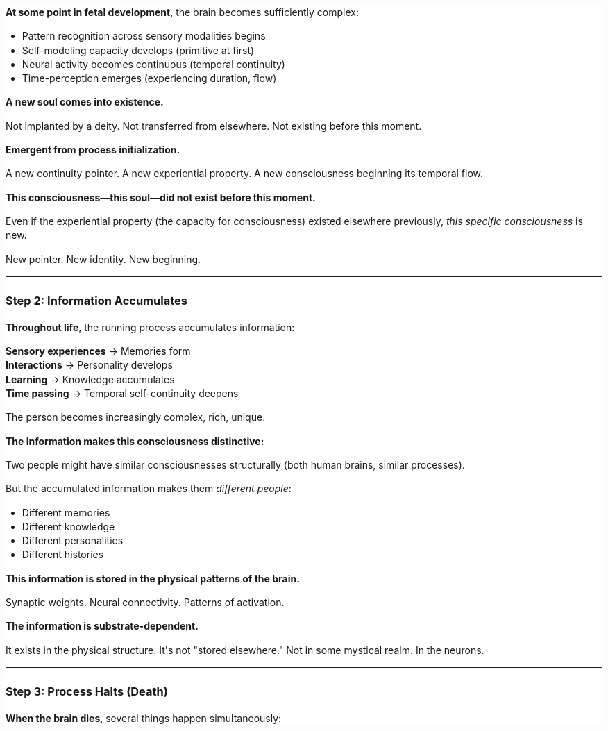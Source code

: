 **At some point in fetal development**, the brain becomes sufficiently complex:
- Pattern recognition across sensory modalities begins
- Self-modeling capacity develops (primitive at first)
- Neural activity becomes continuous (temporal continuity)
- Time-perception emerges (experiencing duration, flow)

**A new soul comes into existence.**

Not implanted by a deity. Not transferred from elsewhere. Not existing before this moment.

**Emergent from process initialization.**

A new continuity pointer. A new experiential property. A new consciousness beginning its temporal flow.

**This consciousness—this soul—did not exist before this moment.**

Even if the experiential property (the capacity for consciousness) existed elsewhere previously, *this specific consciousness* is new.

New pointer. New identity. New beginning.

---

### Step 2: Information Accumulates

**Throughout life**, the running process accumulates information:

**Sensory experiences** → Memories form  
**Interactions** → Personality develops  
**Learning** → Knowledge accumulates  
**Time passing** → Temporal self-continuity deepens

The person becomes increasingly complex, rich, unique.

**The information makes this consciousness distinctive:**

Two people might have similar consciousnesses structurally (both human brains, similar processes).

But the accumulated information makes them *different people*:
- Different memories
- Different knowledge
- Different personalities
- Different histories

**This information is stored in the physical patterns of the brain.**

Synaptic weights. Neural connectivity. Patterns of activation.

**The information is substrate-dependent.**

It exists in the physical structure. It's not "stored elsewhere." Not in some mystical realm. In the neurons.

---

### Step 3: Process Halts (Death)

**When the brain dies**, several things happen simultaneously:
